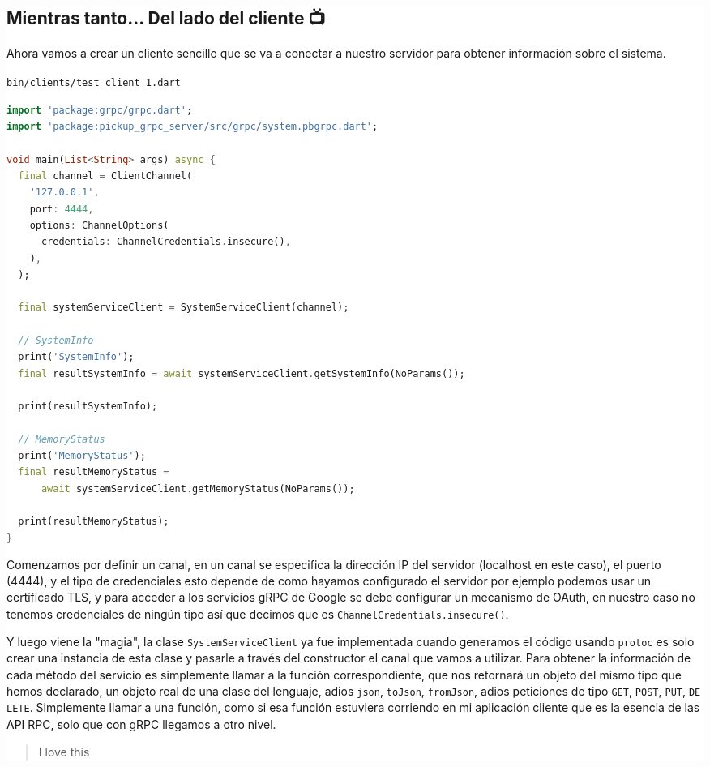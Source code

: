 ## Mientras tanto... Del lado del cliente 📺

Ahora vamos a crear un cliente sencillo que se va a conectar a nuestro servidor para obtener información sobre el sistema.

`bin/clients/test_client_1.dart`

```dart
import 'package:grpc/grpc.dart';
import 'package:pickup_grpc_server/src/grpc/system.pbgrpc.dart';

void main(List<String> args) async {
  final channel = ClientChannel(
    '127.0.0.1',
    port: 4444,
    options: ChannelOptions(
      credentials: ChannelCredentials.insecure(),
    ),
  );

  final systemServiceClient = SystemServiceClient(channel);

  // SystemInfo
  print('SystemInfo');
  final resultSystemInfo = await systemServiceClient.getSystemInfo(NoParams());

  print(resultSystemInfo);

  // MemoryStatus
  print('MemoryStatus');
  final resultMemoryStatus =
      await systemServiceClient.getMemoryStatus(NoParams());

  print(resultMemoryStatus);
}
```

Comenzamos por definir un canal, en un canal se especifica la dirección IP del servidor (localhost en este caso), el puerto (4444), y el tipo de credenciales esto depende de como hayamos configurado el servidor por ejemplo podemos usar un certificado TLS, y para acceder a los servicios gRPC de Google se debe configurar un mecanismo de OAuth, en nuestro caso no tenemos credenciales de ningún tipo así que decimos que es `ChannelCredentials.insecure()`.

Y luego viene la "magia", la clase `SystemServiceClient` ya fue implementada cuando generamos el código usando `protoc` es solo crear una instancia de esta clase y pasarle a través del constructor el canal que vamos a utilizar. Para obtener la información de cada método del servicio es simplemente llamar a la función correspondiente, que nos retornará un objeto del mismo tipo que hemos declarado, un objeto real de una clase del lenguaje, adios `json`, `toJson`, `fromJson`, adios peticiones de tipo `GET`, `POST`, `PUT`, `DELETE`. Simplemente llamar a una función, como si esa función estuviera corriendo en mi aplicación cliente que es la esencia de las API RPC, solo que con gRPC llegamos a otro nivel.

> I love this
